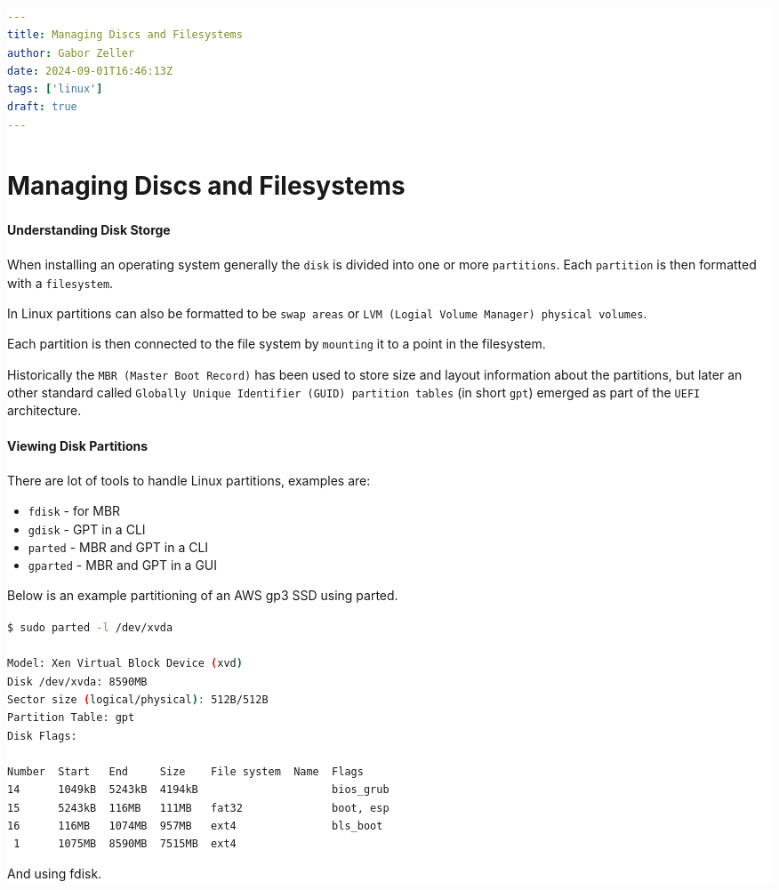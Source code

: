 ```yaml
---
title: Managing Discs and Filesystems
author: Gabor Zeller
date: 2024-09-01T16:46:13Z
tags: ['linux']
draft: true
---
```


# Managing Discs and Filesystems

#### Understanding Disk Storge

When installing an operating system generally the `disk` is divided into one or more `partitions`. Each `partition` is then formatted with a `filesystem`.

In Linux partitions can also be formatted to be `swap areas` or `LVM (Logial Volume Manager) physical volumes`.

Each partition is then connected to the file system by `mounting` it to a point in the filesystem.

Historically the `MBR (Master Boot Record)` has been used to store size and layout information about the partitions, but later an other standard called `Globally Unique Identifier (GUID) partition tables` (in short `gpt`) emerged as part of the `UEFI` architecture.

#### Viewing Disk Partitions

There are lot of tools to handle Linux partitions, examples are:

- `fdisk` - for MBR
- `gdisk` - GPT in a CLI
- `parted` - MBR and GPT in a CLI
- `gparted` - MBR and GPT in a GUI

Below is an example partitioning of an AWS gp3 SSD using parted.

```sh
$ sudo parted -l /dev/xvda

Model: Xen Virtual Block Device (xvd)
Disk /dev/xvda: 8590MB
Sector size (logical/physical): 512B/512B
Partition Table: gpt
Disk Flags:

Number  Start   End     Size    File system  Name  Flags
14      1049kB  5243kB  4194kB                     bios_grub
15      5243kB  116MB   111MB   fat32              boot, esp
16      116MB   1074MB  957MB   ext4               bls_boot
 1      1075MB  8590MB  7515MB  ext4
```

And using fdisk.
